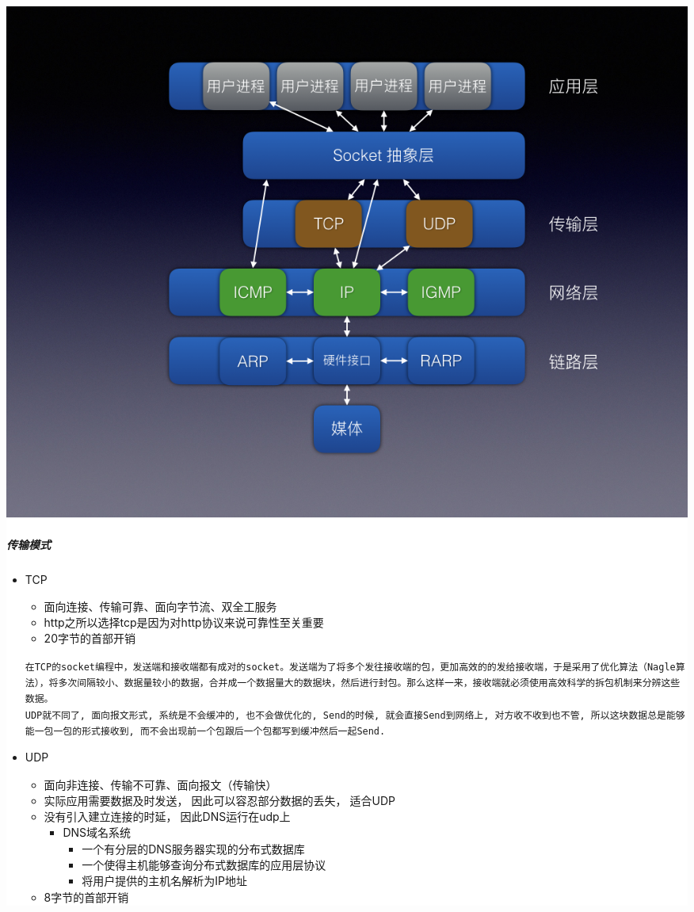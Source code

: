 ![](https://github.com/ghostcrying/ThenNotes/blob/main/Assets/Net/tcp:ip.png?raw=true)

##### 传输模式

- TCP
  - 面向连接、传输可靠、面向字节流、双全工服务
  - http之所以选择tcp是因为对http协议来说可靠性至关重要
  - 20字节的首部开销
  
  ```
  在TCP的socket编程中，发送端和接收端都有成对的socket。发送端为了将多个发往接收端的包，更加高效的的发给接收端，于是采用了优化算法（Nagle算法），将多次间隔较小、数据量较小的数据，合并成一个数据量大的数据块，然后进行封包。那么这样一来，接收端就必须使用高效科学的拆包机制来分辨这些数据。
  UDP就不同了, 面向报文形式, 系统是不会缓冲的, 也不会做优化的, Send的时候, 就会直接Send到网络上, 对方收不收到也不管, 所以这块数据总是能够能一包一包的形式接收到, 而不会出现前一个包跟后一个包都写到缓冲然后一起Send.
  ```
  
- UDP
  - 面向非连接、传输不可靠、面向报文（传输快）
  - 实际应用需要数据及时发送， 因此可以容忍部分数据的丢失， 适合UDP
  - 没有引入建立连接的时延， 因此DNS运行在udp上
    - DNS域名系统
      - 一个有分层的DNS服务器实现的分布式数据库
      - 一个使得主机能够查询分布式数据库的应用层协议
      - 将用户提供的主机名解析为IP地址
  - 8字节的首部开销
  